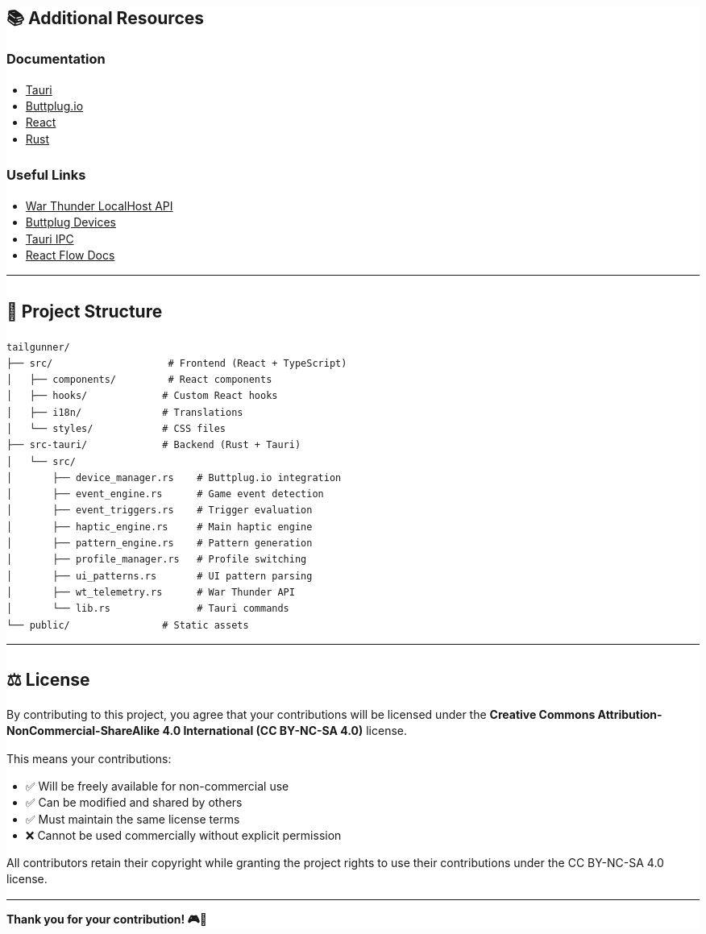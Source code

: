 
## 📚 Additional Resources

### Documentation

- [Tauri](https://tauri.app/)
- [Buttplug.io](https://buttplug.io/docs/)
- [React](https://react.dev/)
- [Rust](https://www.rust-lang.org/learn)

### Useful Links

- [War Thunder LocalHost API](https://localhost.warthunder.com/help)
- [Buttplug Devices](https://iostindex.com/)
- [Tauri IPC](https://tauri.app/develop/calling-rust/)
- [React Flow Docs](https://reactflow.dev/)

---

## 🚀 Project Structure

```
tailgunner/
├── src/                    # Frontend (React + TypeScript)
│   ├── components/         # React components
│   ├── hooks/             # Custom React hooks
│   ├── i18n/              # Translations
│   └── styles/            # CSS files
├── src-tauri/             # Backend (Rust + Tauri)
│   └── src/
│       ├── device_manager.rs    # Buttplug.io integration
│       ├── event_engine.rs      # Game event detection
│       ├── event_triggers.rs    # Trigger evaluation
│       ├── haptic_engine.rs     # Main haptic engine
│       ├── pattern_engine.rs    # Pattern generation
│       ├── profile_manager.rs   # Profile switching
│       ├── ui_patterns.rs       # UI pattern parsing
│       ├── wt_telemetry.rs      # War Thunder API
│       └── lib.rs               # Tauri commands
└── public/                # Static assets
```

---

## ⚖️ License

By contributing to this project, you agree that your contributions will be licensed under the **Creative Commons Attribution-NonCommercial-ShareAlike 4.0 International (CC BY-NC-SA 4.0)** license.

This means your contributions:
- ✅ Will be freely available for non-commercial use
- ✅ Can be modified and shared by others
- ✅ Must maintain the same license terms
- ❌ Cannot be used commercially without explicit permission

All contributors retain their copyright while granting the project rights to use their contributions under the CC BY-NC-SA 4.0 license.

---

**Thank you for your contribution! 🎮💜**
